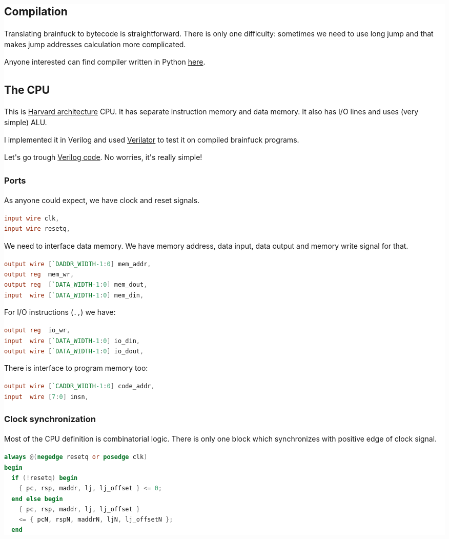 ## Compilation

Translating brainfuck to bytecode is straightforward.
There is only one difficulty: sometimes we need to
use long jump and that makes jump addresses calculation
more complicated.

Anyone interested can find compiler written in Python
[here](https://github.com/tocisz/brainfuck_machine/blob/master/compile_simulate/comp-bf.py).

## The CPU

This is [Harvard architecture](https://en.wikipedia.org/wiki/Harvard_architecture) CPU. It has separate instruction memory and data memory. It also has I/O lines and uses
(very simple) ALU.

I implemented it in Verilog and used [Verilator](https://www.veripool.org/projects/verilator/wiki/Intro)
to test it on compiled brainfuck programs.

Let's go trough [Verilog code](https://github.com/tocisz/brainfuck_machine/blob/master/verilog/bf1.v).
No worries, it's really simple!

### Ports
As anyone could expect, we have clock and reset signals.
```Verilog
input wire clk,
input wire resetq,
```

We need to interface data memory.
We have memory address, data input, data output
and memory write signal for that.
```Verilog
output wire [`DADDR_WIDTH-1:0] mem_addr,
output reg  mem_wr,
output reg  [`DATA_WIDTH-1:0] mem_dout,
input  wire [`DATA_WIDTH-1:0] mem_din,
```

For I/O instructions (`.,`) we have:
```Verilog
output reg  io_wr,
input  wire [`DATA_WIDTH-1:0] io_din,
output wire [`DATA_WIDTH-1:0] io_dout,
```

There is interface to program memory too:
```Verilog
output wire [`CADDR_WIDTH-1:0] code_addr,
input  wire [7:0] insn,
```

### Clock synchronization
Most of the CPU definition is combinatorial logic.
There is only one block which synchronizes with positive
edge of clock signal.
```Verilog
always @(negedge resetq or posedge clk)
begin
  if (!resetq) begin
    { pc, rsp, maddr, lj, lj_offset } <= 0;
  end else begin
    { pc, rsp, maddr, lj, lj_offset }
    <= { pcN, rspN, maddrN, ljN, lj_offsetN };
  end
```